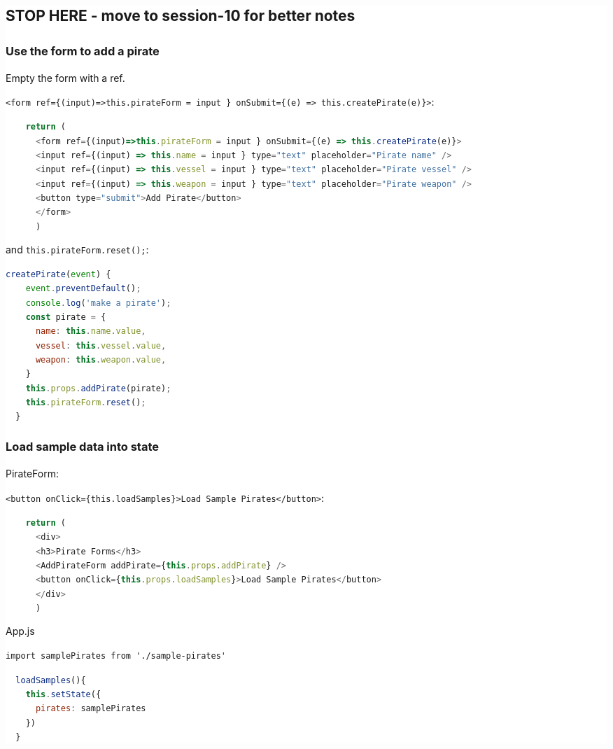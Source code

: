 ## STOP HERE - move to session-10 for better notes

### Use the form to add a pirate

Empty the form with a ref.

`<form ref={(input)=>this.pirateForm = input } onSubmit={(e) => this.createPirate(e)}>`:

```js
    return (
      <form ref={(input)=>this.pirateForm = input } onSubmit={(e) => this.createPirate(e)}>
      <input ref={(input) => this.name = input } type="text" placeholder="Pirate name" />
      <input ref={(input) => this.vessel = input } type="text" placeholder="Pirate vessel" />
      <input ref={(input) => this.weapon = input } type="text" placeholder="Pirate weapon" />
      <button type="submit">Add Pirate</button>
      </form>
      )
```

and `this.pirateForm.reset();`:

```js
createPirate(event) {
    event.preventDefault();
    console.log('make a pirate');
    const pirate = {
      name: this.name.value,
      vessel: this.vessel.value,
      weapon: this.weapon.value,
    }
    this.props.addPirate(pirate);
    this.pirateForm.reset();
  }
```

### Load sample data into state

PirateForm:

`<button onClick={this.loadSamples}>Load Sample Pirates</button>`:

```js
    return (
      <div>
      <h3>Pirate Forms</h3>
      <AddPirateForm addPirate={this.props.addPirate} />
      <button onClick={this.props.loadSamples}>Load Sample Pirates</button>
      </div>
      )
```

App.js

`import samplePirates from './sample-pirates'`

```js
  loadSamples(){
    this.setState({
      pirates: samplePirates
    })
  }
```
